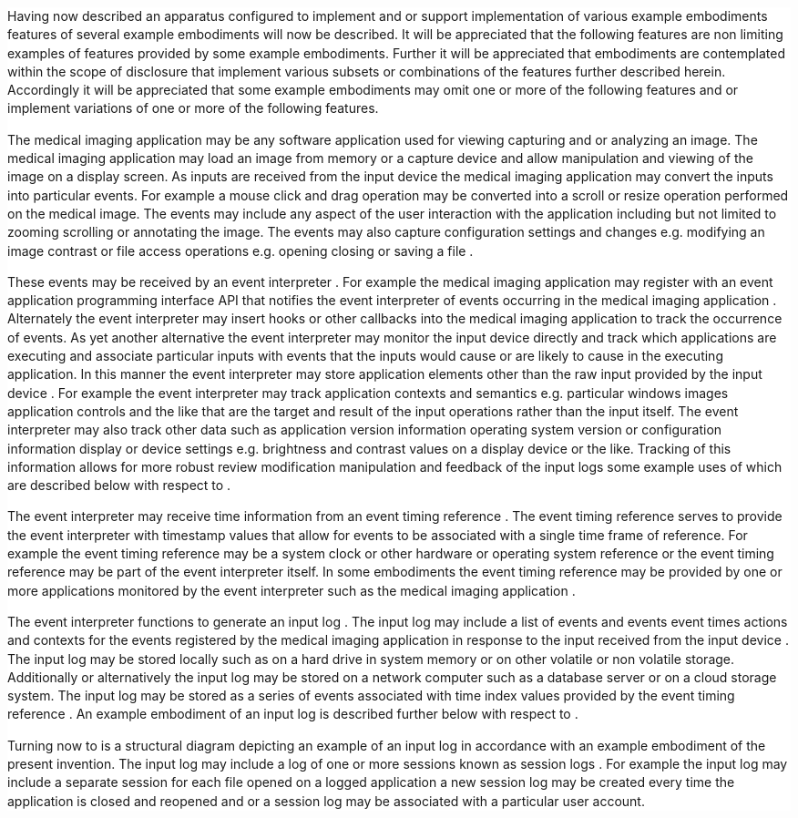 Having now described an apparatus configured to implement and or support implementation of various example embodiments features of several example embodiments will now be described. It will be appreciated that the following features are non limiting examples of features provided by some example embodiments. Further it will be appreciated that embodiments are contemplated within the scope of disclosure that implement various subsets or combinations of the features further described herein. Accordingly it will be appreciated that some example embodiments may omit one or more of the following features and or implement variations of one or more of the following features.

The medical imaging application may be any software application used for viewing capturing and or analyzing an image. The medical imaging application may load an image from memory or a capture device and allow manipulation and viewing of the image on a display screen. As inputs are received from the input device the medical imaging application may convert the inputs into particular events. For example a mouse click and drag operation may be converted into a scroll or resize operation performed on the medical image. The events may include any aspect of the user interaction with the application including but not limited to zooming scrolling or annotating the image. The events may also capture configuration settings and changes e.g. modifying an image contrast or file access operations e.g. opening closing or saving a file .

These events may be received by an event interpreter . For example the medical imaging application may register with an event application programming interface API that notifies the event interpreter of events occurring in the medical imaging application . Alternately the event interpreter may insert hooks or other callbacks into the medical imaging application to track the occurrence of events. As yet another alternative the event interpreter may monitor the input device directly and track which applications are executing and associate particular inputs with events that the inputs would cause or are likely to cause in the executing application. In this manner the event interpreter may store application elements other than the raw input provided by the input device . For example the event interpreter may track application contexts and semantics e.g. particular windows images application controls and the like that are the target and result of the input operations rather than the input itself. The event interpreter may also track other data such as application version information operating system version or configuration information display or device settings e.g. brightness and contrast values on a display device or the like. Tracking of this information allows for more robust review modification manipulation and feedback of the input logs some example uses of which are described below with respect to .

The event interpreter may receive time information from an event timing reference . The event timing reference serves to provide the event interpreter with timestamp values that allow for events to be associated with a single time frame of reference. For example the event timing reference may be a system clock or other hardware or operating system reference or the event timing reference may be part of the event interpreter itself. In some embodiments the event timing reference may be provided by one or more applications monitored by the event interpreter such as the medical imaging application .

The event interpreter functions to generate an input log . The input log may include a list of events and events event times actions and contexts for the events registered by the medical imaging application in response to the input received from the input device . The input log may be stored locally such as on a hard drive in system memory or on other volatile or non volatile storage. Additionally or alternatively the input log may be stored on a network computer such as a database server or on a cloud storage system. The input log may be stored as a series of events associated with time index values provided by the event timing reference . An example embodiment of an input log is described further below with respect to .

Turning now to is a structural diagram depicting an example of an input log in accordance with an example embodiment of the present invention. The input log may include a log of one or more sessions known as session logs . For example the input log may include a separate session for each file opened on a logged application a new session log may be created every time the application is closed and reopened and or a session log may be associated with a particular user account.
